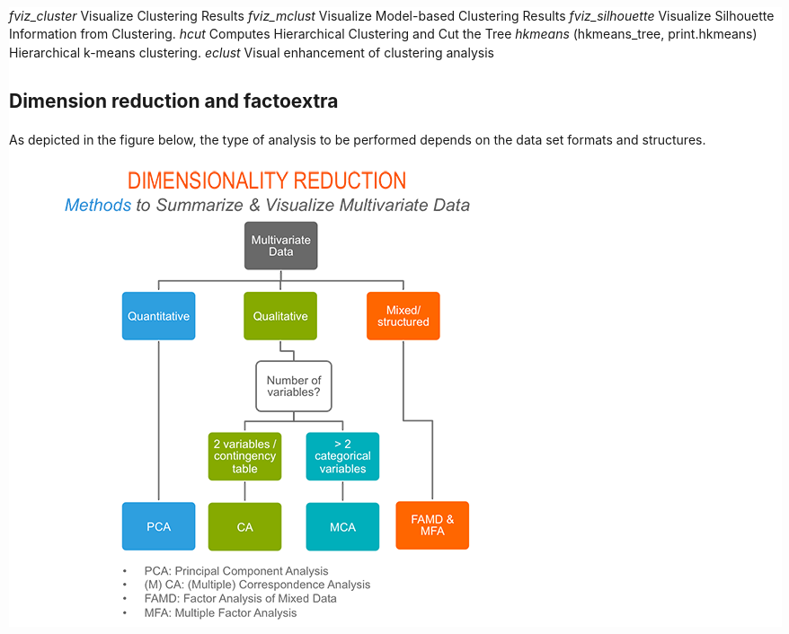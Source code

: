 </tr>
<tr class="odd">
<td><em>fviz_cluster</em></td>
<td>Visualize Clustering Results</td>
</tr>
<tr class="even">
<td><em>fviz_mclust</em></td>
<td>Visualize Model-based Clustering Results</td>
</tr>
<tr class="odd">
<td><em>fviz_silhouette</em></td>
<td>Visualize Silhouette Information from Clustering.</td>
</tr>
<tr class="even">
<td><em>hcut</em></td>
<td>Computes Hierarchical Clustering and Cut the Tree</td>
</tr>
<tr class="odd">
<td><em>hkmeans</em> (hkmeans_tree, print.hkmeans)</td>
<td>Hierarchical k-means clustering.</td>
</tr>
<tr class="even">
<td><em>eclust</em></td>
<td>Visual enhancement of clustering analysis</td>
</tr>
</tbody>
</table>

Dimension reduction and factoextra
----------------------------------

As depicted in the figure below, the type of analysis to be performed depends on the data set formats and structures.

![dimension reduction and factoextra](tools/multivariate-analysis-factoextra.png)
